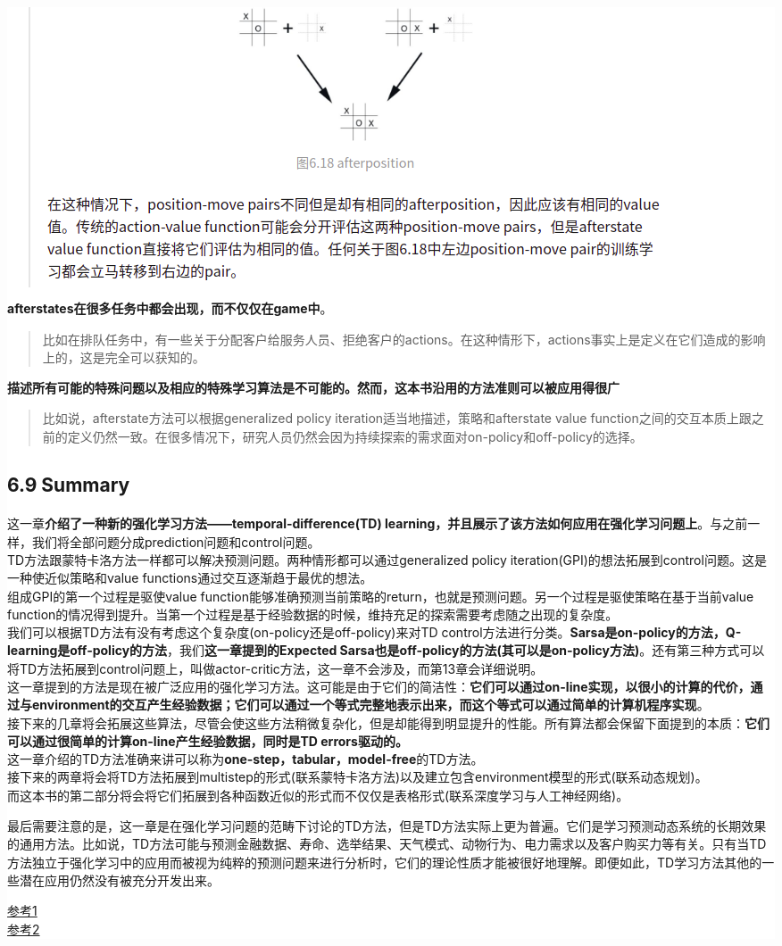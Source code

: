 > ![45](https://github.com/HTL2018/reinforcement_learning/blob/master/reinforcement_learning_an_introduction/image/Chapter_6/45.png)   
  
**afterstates在很多任务中都会出现，而不仅仅在game中**。  
> 比如在排队任务中，有一些关于分配客户给服务人员、拒绝客户的actions。在这种情形下，actions事实上是定义在它们造成的影响上的，这是完全可以获知的。   

**描述所有可能的特殊问题以及相应的特殊学习算法是不可能的。然而，这本书沿用的方法准则可以被应用得很广**  
> 比如说，afterstate方法可以根据generalized policy iteration适当地描述，策略和afterstate value function之间的交互本质上跟之前的定义仍然一致。在很多情况下，研究人员仍然会因为持续探索的需求面对on-policy和off-policy的选择。  
## 6.9 Summary  
这一章**介绍了一种新的强化学习方法——temporal-difference(TD) learning，并且展示了该方法如何应用在强化学习问题上**。与之前一样，我们将全部问题分成prediction问题和control问题。  
TD方法跟蒙特卡洛方法一样都可以解决预测问题。两种情形都可以通过generalized policy iteration(GPI)的想法拓展到control问题。这是一种使近似策略和value functions通过交互逐渐趋于最优的想法。   
组成GPI的第一个过程是驱使value function能够准确预测当前策略的return，也就是预测问题。另一个过程是驱使策略在基于当前value function的情况得到提升。当第一个过程是基于经验数据的时候，维持充足的探索需要考虑随之出现的复杂度。  
我们可以根据TD方法有没有考虑这个复杂度(on-policy还是off-policy)来对TD control方法进行分类。**Sarsa是on-policy的方法，Q-learning是off-policy的方法**，我们**这一章提到的Expected Sarsa也是off-policy的方法(其可以是on-policy方法)**。还有第三种方式可以将TD方法拓展到control问题上，叫做actor-critic方法，这一章不会涉及，而第13章会详细说明。  
这一章提到的方法是现在被广泛应用的强化学习方法。这可能是由于它们的简洁性：**它们可以通过on-line实现，以很小的计算的代价，通过与environment的交互产生经验数据；它们可以通过一个等式完整地表示出来，而这个等式可以通过简单的计算机程序实现**。  
接下来的几章将会拓展这些算法，尽管会使这些方法稍微复杂化，但是却能得到明显提升的性能。所有算法都会保留下面提到的本质：**它们可以通过很简单的计算on-line产生经验数据，同时是TD errors驱动的。**  
这一章介绍的TD方法准确来讲可以称为**one-step，tabular，model-free**的TD方法。  
接下来的两章将会将TD方法拓展到multistep的形式(联系蒙特卡洛方法)以及建立包含environment模型的形式(联系动态规划)。  
而这本书的第二部分将会将它们拓展到各种函数近似的形式而不仅仅是表格形式(联系深度学习与人工神经网络)。  

最后需要注意的是，这一章是在强化学习问题的范畴下讨论的TD方法，但是TD方法实际上更为普遍。它们是学习预测动态系统的长期效果的通用方法。比如说，TD方法可能与预测金融数据、寿命、选举结果、天气模式、动物行为、电力需求以及客户购买力等有关。只有当TD方法独立于强化学习中的应用而被视为纯粹的预测问题来进行分析时，它们的理论性质才能被很好地理解。即便如此，TD学习方法其他的一些潜在应用仍然没有被充分开发出来。  

[参考1](https://zhuanlan.zhihu.com/p/56059574)   
[参考2](https://rl.qiwihui.com/zh_CN/latest/partI/chapter6/temporal_difference_learning.html)   
